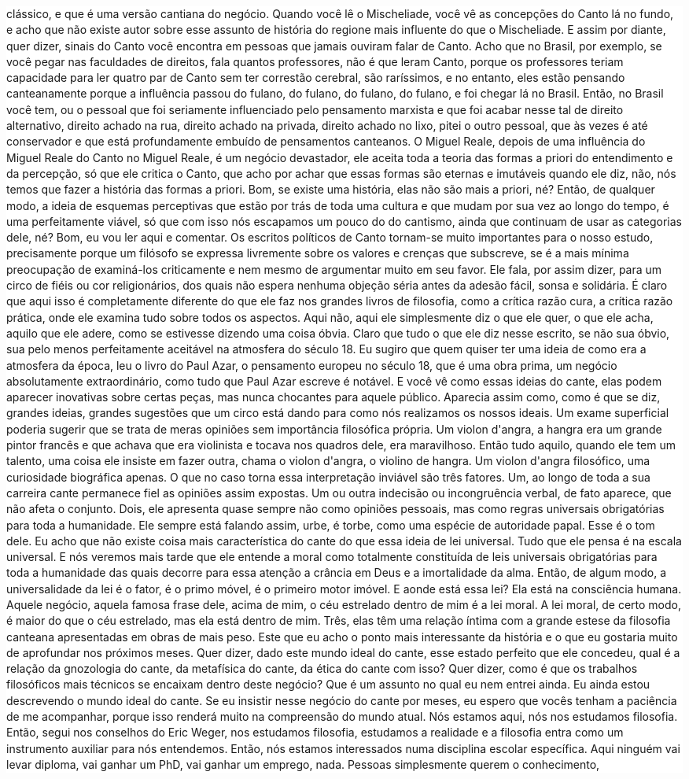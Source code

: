 clássico, e que é uma versão cantiana do negócio. Quando você lê o Mischeliade, você vê as concepções do Canto lá no fundo, e acho que não existe autor sobre esse assunto de história do regione mais influente do que o Mischeliade. E assim por diante, quer dizer, sinais do Canto você encontra em pessoas que jamais ouviram falar de Canto. Acho que no Brasil, por exemplo, se você pegar nas faculdades de direitos, fala quantos professores, não é que leram Canto, porque os professores teriam capacidade para ler quatro par de Canto sem ter correstão cerebral, são raríssimos, e no entanto, eles estão pensando canteanamente porque a influência passou do fulano, do fulano, do fulano, do fulano, e foi chegar lá no Brasil. Então, no Brasil você tem, ou o pessoal que foi seriamente influenciado pelo pensamento marxista e que foi acabar nesse tal de direito alternativo, direito achado na rua, direito achado na privada, direito achado no lixo, pitei o outro pessoal, que às vezes é até conservador e que está profundamente embuído de pensamentos canteanos. O Miguel Reale, depois de uma influência do Miguel Reale do Canto no Miguel Reale, é um negócio devastador, ele aceita toda a teoria das formas a priori do entendimento e da percepção, só que ele critica o Canto, que acho por achar que essas formas são eternas e imutáveis quando ele diz, não, nós temos que fazer a história das formas a priori. Bom, se existe uma história, elas não são mais a priori, né? Então, de qualquer modo, a ideia de esquemas perceptivas que estão por trás de toda uma cultura e que mudam por sua vez ao longo do tempo, é uma perfeitamente viável, só que com isso nós escapamos um pouco do do cantismo, ainda que continuam de usar as categorias dele, né? Bom, eu vou ler aqui e comentar. Os escritos políticos de Canto tornam-se muito importantes para o nosso estudo, precisamente porque um filósofo se expressa livremente sobre os valores e crenças que subscreve, se é a mais mínima preocupação de examiná-los criticamente e nem mesmo de argumentar muito em seu favor. Ele fala, por assim dizer, para um circo de fiéis ou cor religionários, dos quais não espera nenhuma objeção séria antes da adesão fácil, sonsa e solidária. É claro que aqui isso é completamente diferente do que ele faz nos grandes livros de filosofia, como a crítica razão cura, a crítica razão prática, onde ele examina tudo sobre todos os aspectos. Aqui não, aqui ele simplesmente diz o que ele quer, o que ele acha, aquilo que ele adere, como se estivesse dizendo uma coisa óbvia. Claro que tudo o que ele diz nesse escrito, se não sua óbvio, sua pelo menos perfeitamente aceitável na atmosfera do século 18. Eu sugiro que quem quiser ter uma ideia de como era a atmosfera da época, leu o livro do Paul Azar, o pensamento europeu no século 18, que é uma obra prima, um negócio absolutamente extraordinário, como tudo que Paul Azar escreve é notável. E você vê como essas ideias do cante, elas podem aparecer inovativas sobre certas peças, mas nunca chocantes para aquele público. Aparecia assim como, como é que se diz, grandes ideias, grandes sugestões que um circo está dando para como nós realizamos os nossos ideais. Um exame superficial poderia sugerir que se trata de meras opiniões sem importância filosófica própria. Um violon d'angra, a hangra era um grande pintor francês e que achava que era violinista e tocava nos quadros dele, era maravilhoso. Então tudo aquilo, quando ele tem um talento, uma coisa ele insiste em fazer outra, chama o violon d'angra, o violino de hangra. Um violon d'angra filosófico, uma curiosidade biográfica apenas. O que no caso torna essa interpretação inviável são três fatores. Um, ao longo de toda a sua carreira cante permanece fiel as opiniões assim expostas. Um ou outra indecisão ou incongruência verbal, de fato aparece, que não afeta o conjunto. Dois, ele apresenta quase sempre não como opiniões pessoais, mas como regras universais obrigatórias para toda a humanidade. Ele sempre está falando assim, urbe, é torbe, como uma espécie de autoridade papal. Esse é o tom dele. Eu acho que não existe coisa mais característica do cante do que essa ideia de lei universal. Tudo que ele pensa é na escala universal. E nós veremos mais tarde que ele entende a moral como totalmente constituída de leis universais obrigatórias para toda a humanidade das quais decorre para essa atenção a crância em Deus e a imortalidade da alma. Então, de algum modo, a universalidade da lei é o fator, é o primo móvel, é o primeiro motor imóvel. E aonde está essa lei? Ela está na consciência humana. Aquele negócio, aquela famosa frase dele, acima de mim, o céu estrelado dentro de mim é a lei moral. A lei moral, de certo modo, é maior do que o céu estrelado, mas ela está dentro de mim. Três, elas têm uma relação íntima com a grande estese da filosofia canteana apresentadas em obras de mais peso. Este que eu acho o ponto mais interessante da história e o que eu gostaria muito de aprofundar nos próximos meses. Quer dizer, dado este mundo ideal do cante, esse estado perfeito que ele concedeu, qual é a relação da gnozologia do cante, da metafísica do cante, da ética do cante com isso? Quer dizer, como é que os trabalhos filosóficos mais técnicos se encaixam dentro deste negócio? Que é um assunto no qual eu nem entrei ainda. Eu ainda estou descrevendo o mundo ideal do cante. Se eu insistir nesse negócio do cante por meses, eu espero que vocês tenham a paciência de me acompanhar, porque isso renderá muito na compreensão do mundo atual. Nós estamos aqui, nós nos estudamos filosofia. Então, segui nos conselhos do Eric Weger, nos estudamos filosofia, estudamos a realidade e a filosofia entra como um instrumento auxiliar para nós entendemos. Então, nós estamos interessados numa disciplina escolar específica. Aqui ninguém vai levar diploma, vai ganhar um PhD, vai ganhar um emprego, nada. Pessoas simplesmente querem o conhecimento,